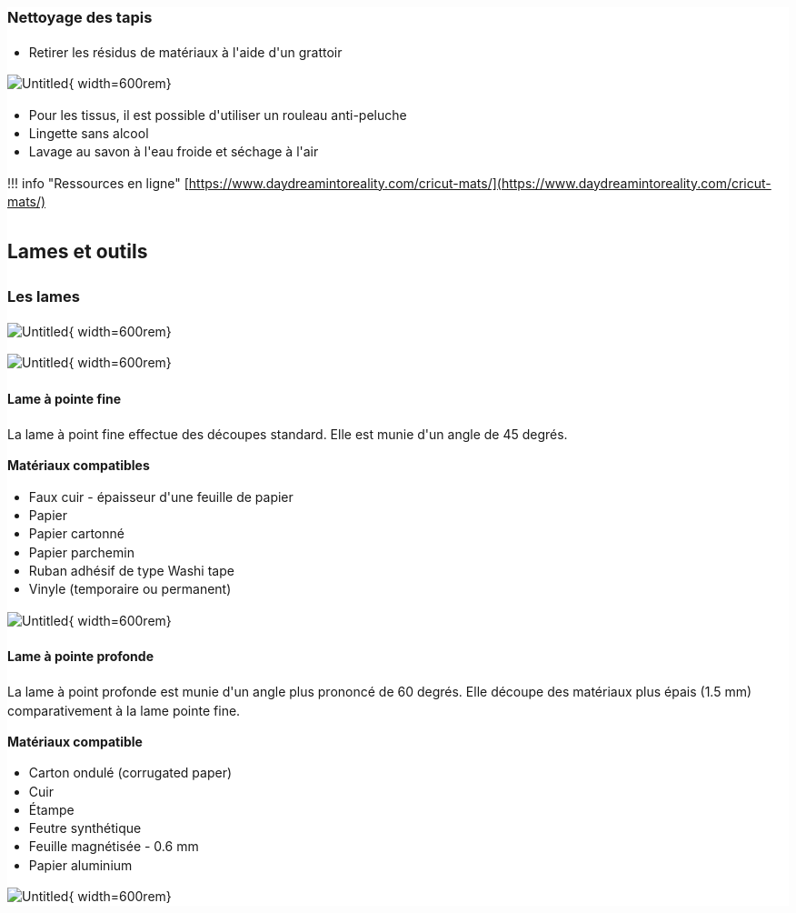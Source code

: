 ### Nettoyage des tapis

- Retirer les résidus de matériaux à l'aide d'un grattoir

![Untitled](../../assets/images/creatives/cricut42.webp){ width=600rem} 

- Pour les tissus, il est possible d'utiliser un rouleau anti-peluche
- Lingette sans alcool
- Lavage au savon à l'eau froide et séchage à l'air

!!! info "Ressources en ligne"
    [https://www.daydreamintoreality.com/cricut-mats/](https://www.daydreamintoreality.com/cricut-mats/)


## Lames et outils

### Les lames

![Untitled](../../assets/images/creatives/cricut43.webp){ width=600rem} 

![Untitled](../../assets/images/creatives/cricut44.webp){ width=600rem} 

#### Lame à pointe fine

La lame à point fine effectue des découpes standard. Elle est munie d'un angle de 45 degrés.

**Matériaux compatibles**

- Faux cuir - épaisseur d'une feuille de papier
- Papier
- Papier cartonné
- Papier parchemin
- Ruban adhésif de type Washi tape
- Vinyle (temporaire ou permanent)

![Untitled](../../assets/images/creatives/cricut45.webp){ width=600rem} 

#### Lame à pointe profonde

La lame à point profonde est munie d'un angle plus prononcé de 60 degrés. Elle découpe des matériaux plus épais (1.5 mm) comparativement à la lame pointe fine.

**Matériaux compatible**

- Carton ondulé (corrugated paper)
- Cuir
- Étampe
- Feutre synthétique
- Feuille magnétisée - 0.6 mm
- Papier aluminium

![Untitled](../../assets/images/creatives/cricut46.webp){ width=600rem} 
